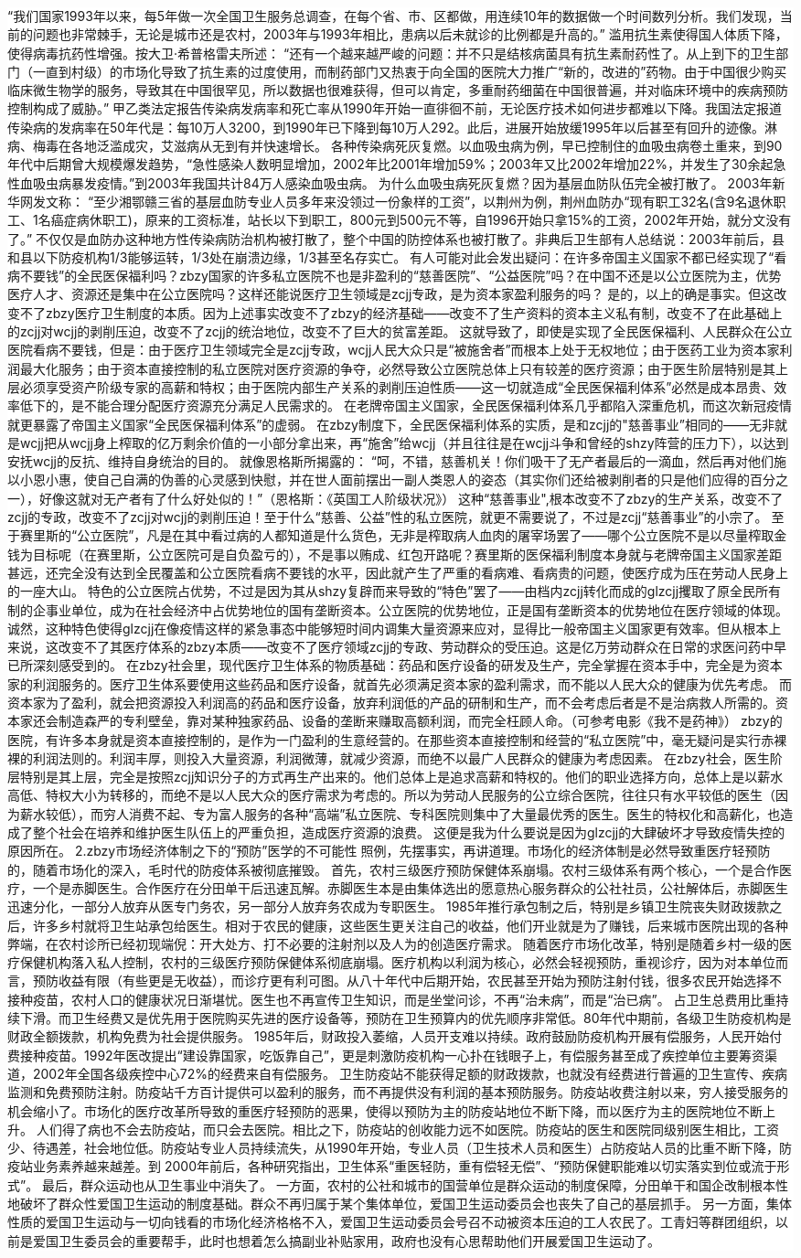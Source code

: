 “我们国家1993年以来，每5年做一次全国卫生服务总调查，在每个省、市、区都做，用连续10年的数据做一个时间数列分析。我们发现，当前的问题也非常棘手，无论是城市还是农村，2003年与1993年相比，患病以后未就诊的比例都是升高的。”
滥用抗生素使得国人体质下降，使得病毒抗药性增强。按大卫·希普格雷夫所述：
“还有一个越来越严峻的问题：并不只是结核病菌具有抗生素耐药性了。从上到下的卫生部门（一直到村级）的市场化导致了抗生素的过度使用，而制药部门又热衷于向全国的医院大力推广“新的，改进的”药物。由于中国很少购买临床微生物学的服务，导致其在中国很罕见，所以数据也很难获得，但可以肯定，多重耐药细菌在中国很普遍，并对临床环境中的疾病预防控制构成了威胁。”
甲乙类法定报告传染病发病率和死亡率从1990年开始一直徘徊不前，无论医疗技术如何进步都难以下降。我国法定报道传染病的发病率在50年代是：每10万人3200，到1990年已下降到每10万人292。此后，进展开始放缓1995年以后甚至有回升的迹像。淋病、梅毒在各地泛滥成灾，艾滋病从无到有并快速增长。
各种传染病死灰复燃。以血吸虫病为例，早已控制住的血吸虫病卷土重来，到90年代中后期曾大规模爆发趋势，“急性感染人数明显增加，2002年比2001年增加59%；2003年又比2002年增加22%，并发生了30余起急性血吸虫病暴发疫情。”到2003年我国共计84万人感染血吸虫病。
为什么血吸虫病死灰复燃？因为基层血防队伍完全被打散了。
2003年新华网发文称：
“至少湘鄂赣三省的基层血防专业人员多年来没领过一份象样的工资”，以荆州为例，荆州血防办“现有职工32名(含9名退休职工、1名癌症病休职工)，原来的工资标准，站长以下到职工，800元到500元不等，自1996开始只拿15%的工资，2002年开始，就分文没有了。”
不仅仅是血防办这种地方性传染病防治机构被打散了，整个中国的防控体系也被打散了。非典后卫生部有人总结说：2003年前后，县和县以下防疫机构1/3能够运转，1/3处在崩溃边缘，1/3甚至名存实亡。
有人可能对此会发出疑问：在许多帝国主义国家不都已经实现了“看病不要钱”的全民医保福利吗？zbzy国家的许多私立医院不也是非盈利的“慈善医院”、“公益医院”吗？在中国不还是以公立医院为主，优势医疗人才、资源还是集中在公立医院吗？这样还能说医疗卫生领域是zcjj专政，是为资本家盈利服务的吗？
是的，以上的确是事实。但这改变不了zbzy医疗卫生制度的本质。因为上述事实改变不了zbzy的经济基础——改变不了生产资料的资本主义私有制，改变不了在此基础上的zcjj对wcjj的剥削压迫，改变不了zcjj的统治地位，改变不了巨大的贫富差距。
这就导致了，即使是实现了全民医保福利、人民群众在公立医院看病不要钱，但是：由于医疗卫生领域完全是zcjj专政，wcjj人民大众只是“被施舍者”而根本上处于无权地位；由于医药工业为资本家利润最大化服务；由于资本直接控制的私立医院对医疗资源的争夺，必然导致公立医院总体上只有较差的医疗资源；由于医生阶层特别是其上层必须享受资产阶级专家的高薪和特权；由于医院内部生产关系的剥削压迫性质——这一切就造成“全民医保福利体系”必然是成本昂贵、效率低下的，是不能合理分配医疗资源充分满足人民需求的。
在老牌帝国主义国家，全民医保福利体系几乎都陷入深重危机，而这次新冠疫情就更暴露了帝国主义国家“全民医保福利体系”的虚弱。
在zbzy制度下，全民医保福利体系的实质，是和zcjj的"慈善事业”相同的——无非就是wcjj把从wcjj身上榨取的亿万剩余价值的一小部分拿出来，再“施舍”给wcjj（并且往往是在wcjj斗争和曾经的shzy阵营的压力下），以达到安抚wcjj的反抗、维持自身统治的目的。
就像恩格斯所揭露的：
“呵，不错，慈善机关！你们吸干了无产者最后的一滴血，然后再对他们施以小恩小惠，使自己自满的伪善的心灵感到快慰，并在世人面前摆出一副人类恩人的姿态（其实你们还给被剥削者的只是他们应得的百分之一），好像这就对无产者有了什么好处似的！”（恩格斯：《英国工人阶级状况》）
这种“慈善事业",根本改变不了zbzy的生产关系，改变不了zcjj的专政，改变不了zcjj对wcjj的剥削压迫！至于什么“慈善、公益”性的私立医院，就更不需要说了，不过是zcjj“慈善事业”的小宗了。
至于赛里斯的“公立医院”，凡是在其中看过病的人都知道是什么货色，无非是榨取病人血肉的屠宰场罢了——哪个公立医院不是以尽量榨取金钱为目标呢（在赛里斯，公立医院可是自负盈亏的），不是事以贿成、红包开路呢？赛里斯的医保福利制度本身就与老牌帝国主义国家差距甚远，还完全没有达到全民覆盖和公立医院看病不要钱的水平，因此就产生了严重的看病难、看病贵的问题，使医疗成为压在劳动人民身上的一座大山。
特色的公立医院占优势，不过是因为其从shzy复辟而来导致的“特色”罢了——由档内zcjj转化而成的glzcjj攫取了原全民所有制的企事业单位，成为在社会经济中占优势地位的国有垄断资本。公立医院的优势地位，正是国有垄断资本的优势地位在医疗领域的体现。
诚然，这种特色使得glzcjj在像疫情这样的紧急事态中能够短时间内调集大量资源来应对，显得比一般帝国主义国家更有效率。但从根本上来说，这改变不了其医疗体系的zbzy本质——改变不了医疗领域zcjj的专政、劳动群众的受压迫。这是亿万劳动群众在日常的求医问药中早已所深刻感受到的。
在zbzy社会里，现代医疗卫生体系的物质基础：药品和医疗设备的研发及生产，完全掌握在资本手中，完全是为资本家的利润服务的。医疗卫生体系要使用这些药品和医疗设备，就首先必须满足资本家的盈利需求，而不能以人民大众的健康为优先考虑。
而资本家为了盈利，就会把资源投入利润高的药品和医疗设备，放弃利润低的产品的研制和生产，而不会考虑后者是不是治病救人所需的。资本家还会制造森严的专利壁垒，靠对某种独家药品、设备的垄断来赚取高额利润，而完全枉顾人命。（可参考电影《我不是药神》）
zbzy的医院，有许多本身就是资本直接控制的，是作为一门盈利的生意经营的。在那些资本直接控制和经营的“私立医院”中，毫无疑问是实行赤裸裸的利润法则的。利润丰厚，则投入大量资源，利润微薄，就减少资源，而绝不以最广人民群众的健康为考虑因素。
在zbzy社会，医生阶层特别是其上层，完全是按照zcjj知识分子的方式再生产出来的。他们总体上是追求高薪和特权的。他们的职业选择方向，总体上是以薪水高低、特权大小为转移的，而绝不是以人民大众的医疗需求为考虑的。所以为劳动人民服务的公立综合医院，往往只有水平较低的医生（因为薪水较低），而穷人消费不起、专为富人服务的各种“高端”私立医院、专科医院则集中了大量最优秀的医生。医生的特权化和高薪化，也造成了整个社会在培养和维护医生队伍上的严重负担，造成医疗资源的浪费。
这便是我为什么要说是因为glzcjj的大肆破坏才导致疫情失控的原因所在。
2.zbzy市场经济体制之下的“预防”医学的不可能性
照例，先摆事实，再讲道理。市场化的经济体制是必然导致重医疗轻预防的，随着市场化的深入，毛时代的防疫体系被彻底摧毁。
首先，农村三级医疗预防保健体系崩塌。农村三级体系有两个核心，一个是合作医疗，一个是赤脚医生。合作医疗在分田单干后迅速瓦解。赤脚医生本是由集体选出的愿意热心服务群众的公社社员，公社解体后，赤脚医生迅速分化，一部分人放弃从医专门务农，另一部分人放弃务农成为专职医生。
1985年推行承包制之后，特别是乡镇卫生院丧失财政拨款之后，许多乡村就将卫生站承包给医生。相对于农民的健康，这些医生更关注自己的收益，他们开业就是为了赚钱，后来城市医院出现的各种弊端，在农村诊所已经初现端倪：开大处方、打不必要的注射剂以及人为的创造医疗需求。
随着医疗市场化改革，特别是随着乡村一级的医疗保健机构落入私人控制，农村的三级医疗预防保健体系彻底崩塌。医疗机构以利润为核心，必然会轻视预防，重视诊疗，因为对本单位而言，预防收益有限（有些更是无收益），而诊疗更有利可图。从八十年代中后期开始，农民甚至开始为预防注射付钱，很多农民开始选择不接种疫苗，农村人口的健康状况日渐堪忧。医生也不再宣传卫生知识，而是坐堂问诊，不再“治未病”，而是“治已病”。
占卫生总费用比重持续下滑。而卫生经费又是优先用于医院购买先进的医疗设备等，预防在卫生预算内的优先顺序非常低。80年代中期前，各级卫生防疫机构是财政全额拨款，机构免费为社会提供服务。
1985年后，财政投入萎缩，人员开支难以持续。政府鼓励防疫机构开展有偿服务，人民开始付费接种疫苗。1992年医改提出“建设靠国家，吃饭靠自己”，更是刺激防疫机构一心扑在钱眼子上，有偿服务甚至成了疾控单位主要筹资渠道，2002年全国各级疾控中心72%的经费来自有偿服务。
卫生防疫站不能获得足额的财政拨款，也就没有经费进行普遍的卫生宣传、疾病监测和免费预防注射。防疫站千方百计提供可以盈利的服务，而不再提供没有利润的基本预防服务。防疫站收费注射以来，穷人接受服务的机会缩小了。市场化的医疗改革所导致的重医疗轻预防的恶果，使得以预防为主的防疫站地位不断下降，而以医疗为主的医院地位不断上升。
人们得了病也不会去防疫站，而只会去医院。相比之下，防疫站的创收能力远不如医院。防疫站的医生和医院同级别医生相比，工资少、待遇差，社会地位低。防疫站专业人员持续流失，从1990年开始，专业人员（卫生技术人员和医生）占防疫站人员的比重不断下降，防疫站业务素养越来越差。到 2000年前后，各种研究指出，卫生体系“重医轻防，重有偿轻无偿”、“预防保健职能难以切实落实到位或流于形式”。
最后，群众运动也从卫生事业中消失了。
一方面，农村的公社和城市的国营单位是群众运动的制度保障，分田单干和国企改制根本性地破坏了群众性爱国卫生运动的制度基础。群众不再归属于某个集体单位，爱国卫生运动委员会也丧失了自己的基层抓手。
另一方面，集体性质的爱国卫生运动与一切向钱看的市场化经济格格不入，爱国卫生运动委员会号召不动被资本压迫的工人农民了。工青妇等群团组织，以前是爱国卫生委员会的重要帮手，此时也想着怎么搞副业补贴家用，政府也没有心思帮助他们开展爱国卫生运动了。